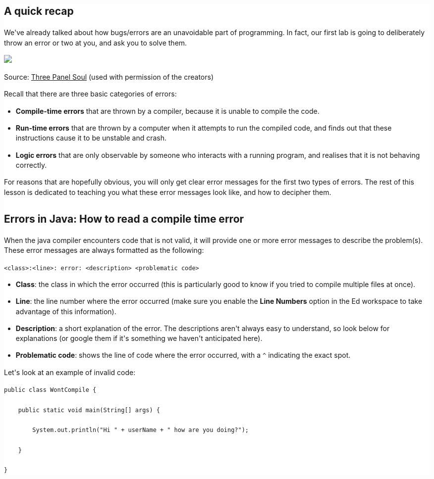 
## A quick recap

We've already talked about how bugs/errors are an unavoidable part of programming. In fact, our first lab is going to deliberately throw an error or two at you, and ask you to solve them.

![](https://static.au.edusercontent.com/files/DFetQHjQzjxw1qu1MqVGFcwb)

Source: [Three Panel Soul](http://www.threepanelsoul.com/comic/on-infinite-loops) (used with permission of the creators)

Recall that there are three basic categories of errors:

- **Compile-time errors** that are thrown by a compiler, because it is unable to compile the code.
    
- **Run-time errors** that are thrown by a computer when it attempts to run the compiled code, and finds out that these instructions cause it to be unstable and crash.
    
- **Logic errors** that are only observable by someone who interacts with a running program, and realises that it is not behaving correctly.
    

For reasons that are hopefully obvious, you will only get clear error messages for the first two types of errors. The rest of this lesson is dedicated to teaching you what these error messages look like, and how to decipher them.

## Errors in Java: How to read a compile time error

When the java compiler encounters code that is not valid, it will provide one or more error messages to describe the problem(s). These error messages are always formatted as the following:

```
<class>:<line>: error: <description> <problematic code>
```

- **Class**: the class in which the error occurred (this is particularly good to know if you tried to compile multiple files at once).
    
- **Line**: the line number where the error occurred (make sure you enable the **Line Numbers** option in the Ed workspace to take advantage of this information).
    
- **Description**: a short explanation of the error. The descriptions aren't always easy to understand, so look below for explanations (or google them if it's something we haven't anticipated here).
    
- **Problematic code**: shows the line of code where the error occurred, with a `^` indicating the exact spot.
    

Let's look at an example of invalid code:


```
public class WontCompile {

    public static void main(String[] args) {

        System.out.println("Hi " + userName + " how are you doing?");

    }

}
```
